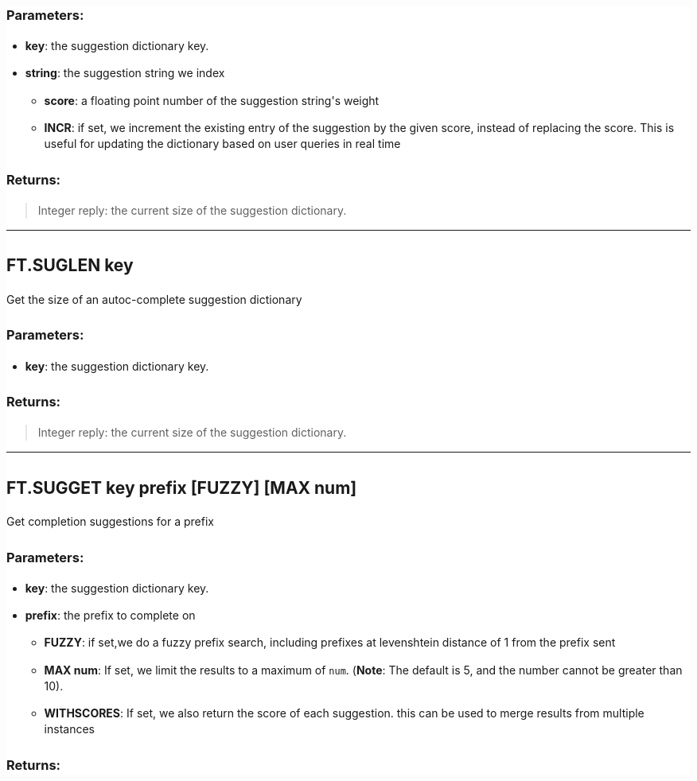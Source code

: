 ### Parameters:

- **key**: the suggestion dictionary key.

- **string**: the suggestion string we index

   - **score**: a floating point number of the suggestion string's weight

   - **INCR**: if set, we increment the existing entry of the suggestion by the given score, instead of
      replacing the score. This is useful for updating the dictionary based on user queries in real
      time

### Returns:

> Integer reply: the current size of the suggestion dictionary.

---

## FT.SUGLEN key

Get the size of an autoc-complete suggestion dictionary

### Parameters:

- **key**: the suggestion dictionary key.

### Returns:

> Integer reply: the current size of the suggestion dictionary.

---

## FT.SUGGET key prefix [FUZZY] [MAX num]

Get completion suggestions for a prefix

### Parameters:

- **key**: the suggestion dictionary key.

- **prefix**: the prefix to complete on

   - **FUZZY**: if set,we do a fuzzy prefix search, including prefixes at levenshtein distance of 1 from
      the prefix sent

   - **MAX num**: If set, we limit the results to a maximum of `num`. (**Note**: The default is 5, and the number
     cannot be greater than 10).

   - **WITHSCORES**: If set, we also return the score of each suggestion. this can be
     used to merge results from multiple instances


### Returns:
